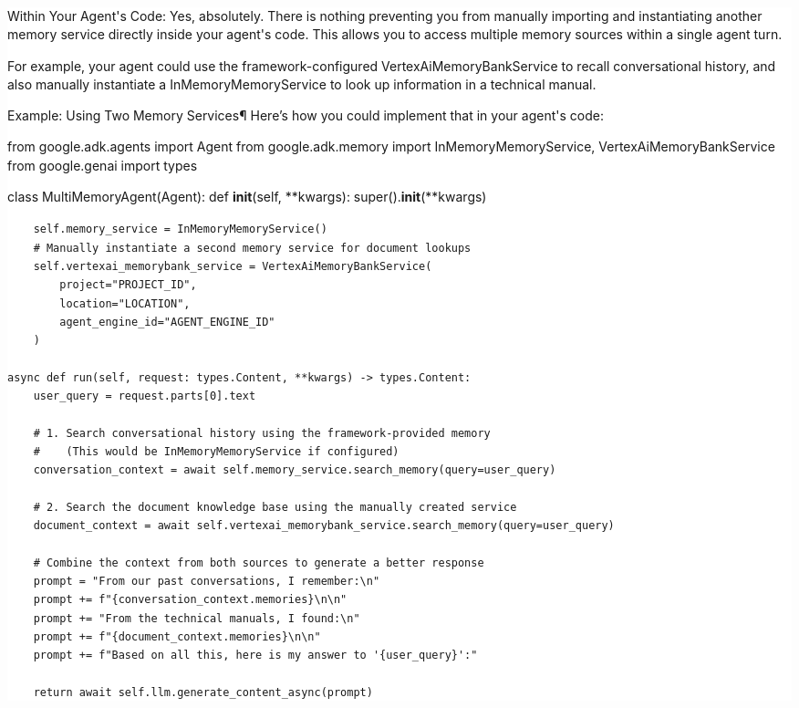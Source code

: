 Within Your Agent's Code: Yes, absolutely. There is nothing preventing you from manually importing and instantiating another memory service directly inside your agent's code. This allows you to access multiple memory sources within a single agent turn.

For example, your agent could use the framework-configured VertexAiMemoryBankService to recall conversational history, and also manually instantiate a InMemoryMemoryService to look up information in a technical manual.

Example: Using Two Memory Services¶
Here’s how you could implement that in your agent's code:


from google.adk.agents import Agent
from google.adk.memory import InMemoryMemoryService, VertexAiMemoryBankService
from google.genai import types

class MultiMemoryAgent(Agent):
    def __init__(self, **kwargs):
        super().__init__(**kwargs)

        self.memory_service = InMemoryMemoryService()
        # Manually instantiate a second memory service for document lookups
        self.vertexai_memorybank_service = VertexAiMemoryBankService(
            project="PROJECT_ID",
            location="LOCATION",
            agent_engine_id="AGENT_ENGINE_ID"
        )

    async def run(self, request: types.Content, **kwargs) -> types.Content:
        user_query = request.parts[0].text

        # 1. Search conversational history using the framework-provided memory
        #    (This would be InMemoryMemoryService if configured)
        conversation_context = await self.memory_service.search_memory(query=user_query)

        # 2. Search the document knowledge base using the manually created service
        document_context = await self.vertexai_memorybank_service.search_memory(query=user_query)

        # Combine the context from both sources to generate a better response
        prompt = "From our past conversations, I remember:\n"
        prompt += f"{conversation_context.memories}\n\n"
        prompt += "From the technical manuals, I found:\n"
        prompt += f"{document_context.memories}\n\n"
        prompt += f"Based on all this, here is my answer to '{user_query}':"

        return await self.llm.generate_content_async(prompt)